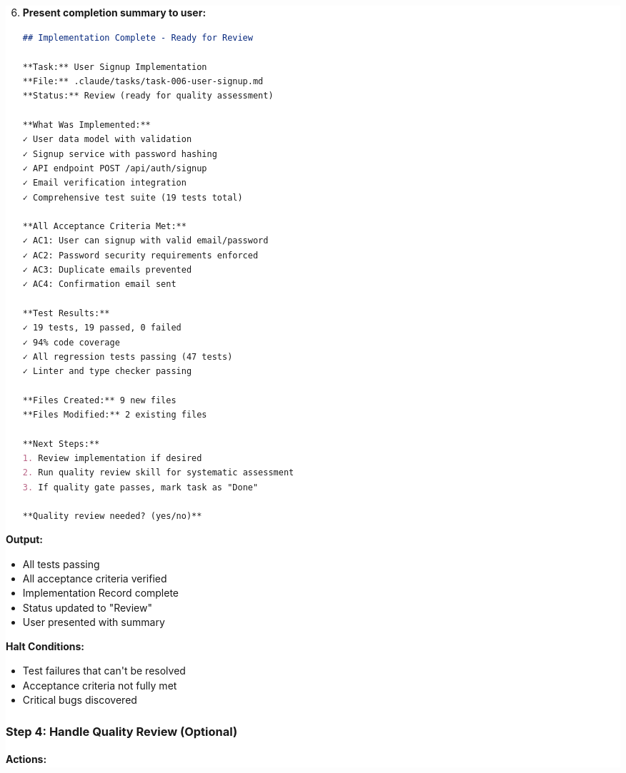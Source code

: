 6. **Present completion summary to user:**
   ```markdown
   ## Implementation Complete - Ready for Review

   **Task:** User Signup Implementation
   **File:** .claude/tasks/task-006-user-signup.md
   **Status:** Review (ready for quality assessment)

   **What Was Implemented:**
   ✓ User data model with validation
   ✓ Signup service with password hashing
   ✓ API endpoint POST /api/auth/signup
   ✓ Email verification integration
   ✓ Comprehensive test suite (19 tests total)

   **All Acceptance Criteria Met:**
   ✓ AC1: User can signup with valid email/password
   ✓ AC2: Password security requirements enforced
   ✓ AC3: Duplicate emails prevented
   ✓ AC4: Confirmation email sent

   **Test Results:**
   ✓ 19 tests, 19 passed, 0 failed
   ✓ 94% code coverage
   ✓ All regression tests passing (47 tests)
   ✓ Linter and type checker passing

   **Files Created:** 9 new files
   **Files Modified:** 2 existing files

   **Next Steps:**
   1. Review implementation if desired
   2. Run quality review skill for systematic assessment
   3. If quality gate passes, mark task as "Done"

   **Quality review needed? (yes/no)**
   ```

**Output:**
- All tests passing
- All acceptance criteria verified
- Implementation Record complete
- Status updated to "Review"
- User presented with summary

**Halt Conditions:**
- Test failures that can't be resolved
- Acceptance criteria not fully met
- Critical bugs discovered

### Step 4: Handle Quality Review (Optional)

**Actions:**
